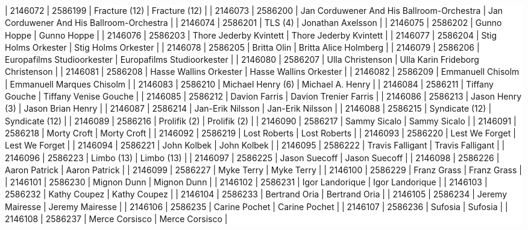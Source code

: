 | 2146072 | 2586199 | Fracture (12) | Fracture (12) |
| 2146073 | 2586200 | Jan Corduwener And His Ballroom-Orchestra | Jan Corduwener And His Ballroom-Orchestra |
| 2146074 | 2586201 | TLS (4) | Jonathan Axelsson |
| 2146075 | 2586202 | Gunno Hoppe | Gunno Hoppe |
| 2146076 | 2586203 | Thore Jederby Kvintett | Thore Jederby Kvintett |
| 2146077 | 2586204 | Stig Holms Orkester | Stig Holms Orkester |
| 2146078 | 2586205 | Britta Olin | Britta Alice Holmberg |
| 2146079 | 2586206 | Europafilms Studioorkester | Europafilms Studioorkester |
| 2146080 | 2586207 | Ulla Christenson | Ulla Karin Frideborg Christenson |
| 2146081 | 2586208 | Hasse Wallins Orkester | Hasse Wallins Orkester |
| 2146082 | 2586209 | Emmanuell Chisolm | Emmanuell Marques Chisolm |
| 2146083 | 2586210 | Michael Henry (6) | Michael A. Henry |
| 2146084 | 2586211 | Tiffany Gouche | Tiffany Venise Gouche |
| 2146085 | 2586212 | Davion Farris | Davion Trenier Farris |
| 2146086 | 2586213 | Jason Henry (3) | Jason Brian Henry |
| 2146087 | 2586214 | Jan-Erik Nilsson | Jan-Erik Nilsson |
| 2146088 | 2586215 | Syndicate (12) | Syndicate (12) |
| 2146089 | 2586216 | Prolifik (2) | Prolifik (2) |
| 2146090 | 2586217 | Sammy Sicalo | Sammy Sicalo |
| 2146091 | 2586218 | Morty Croft | Morty Croft |
| 2146092 | 2586219 | Lost Roberts | Lost Roberts |
| 2146093 | 2586220 | Lest We Forget | Lest We Forget |
| 2146094 | 2586221 | John Kolbek | John Kolbek |
| 2146095 | 2586222 | Travis Falligant | Travis Falligant |
| 2146096 | 2586223 | Limbo (13) | Limbo (13) |
| 2146097 | 2586225 | Jason Suecoff | Jason Suecoff |
| 2146098 | 2586226 | Aaron Patrick | Aaron Patrick |
| 2146099 | 2586227 | Myke Terry | Myke Terry |
| 2146100 | 2586229 | Franz Grass | Franz Grass |
| 2146101 | 2586230 | Mignon Dunn | Mignon Dunn |
| 2146102 | 2586231 | Igor Landorique | Igor Landorique |
| 2146103 | 2586232 | Kathy Coupez | Kathy Coupez |
| 2146104 | 2586233 | Bertrand Oria | Bertrand Oria |
| 2146105 | 2586234 | Jeremy Mairesse | Jeremy Mairesse |
| 2146106 | 2586235 | Carine Pochet | Carine Pochet |
| 2146107 | 2586236 | Sufosia | Sufosia |
| 2146108 | 2586237 | Merce Corsisco | Merce Corsisco |